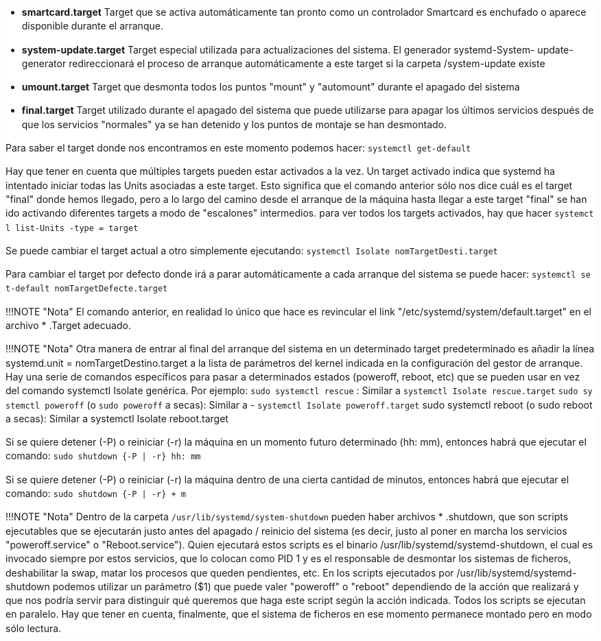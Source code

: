 - **smartcard.target** Target que se activa automáticamente tan pronto como un controlador Smartcard es enchufado o aparece disponible durante el arranque.

- **system-update.target** Target especial utilizada para actualizaciones del sistema. El generador systemd-System- update-generator redireccionará el proceso de arranque automáticamente a este target si la carpeta /system-update existe

- **umount.target** Target que desmonta todos los puntos "mount" y "automount" durante el apagado del sistema 
 
- **final.target** Target utilizado durante el apagado del sistema que puede utilizarse para apagar los últimos servicios después de que los servicios "normales" ya se han detenido y los puntos de montaje se han desmontado.

Para saber el target donde nos encontramos en este momento podemos hacer: `systemctl get-default`

Hay que tener en cuenta que múltiples targets pueden estar activados a la vez. Un target activado indica que systemd ha intentado iniciar todas las Units asociadas a este target. Esto significa que el comando anterior sólo nos dice cuál es el target "final" donde hemos llegado, pero a lo largo del camino desde el arranque de la máquina hasta llegar a este target "final" se han ido activando diferentes targets a modo de "escalones" intermedios. para
ver todos los targets activados, hay que hacer `systemctl list-Units -type = target`

Se puede cambiar el target actual a otro simplemente ejecutando: `systemctl Isolate nomTargetDesti.target` 

Para cambiar el target por defecto donde irá a parar automáticamente a cada arranque del sistema se puede hacer: `systemctl set-default nomTargetDefecte.target`

!!!NOTE "Nota"
    El comando anterior, en realidad lo único que hace es revincular el link "/etc/systemd/system/default.target" en el archivo * .Target adecuado.

!!!NOTE "Nota"
    Otra manera de entrar al final del arranque del sistema en un determinado target predeterminado es añadir la línea systemd.unit = nomTargetDestino.target a la lista de parámetros del kernel indicada en la configuración del gestor de arranque. Hay una serie de comandos específicos para pasar a determinados estados (poweroff, reboot, etc) que se pueden usar en vez del comando systemctl Isolate genérica. Por ejemplo:
        `sudo systemctl rescue` : Similar a `systemctl Isolate rescue.target`
        `sudo systemctl poweroff` (o `sudo poweroff` a secas): Similar a -  `systemctl Isolate poweroff.target`
        sudo systemctl reboot (o sudo reboot a secas): Similar a systemctl Isolate reboot.target

Si se quiere detener (-P) o reiniciar (-r) la máquina en un momento futuro determinado (hh: mm), entonces habrá que ejecutar el comando: `sudo shutdown {-P | -r} hh: mm`

Si se quiere detener (-P) o reiniciar (-r) la máquina dentro de una cierta cantidad de minutos, entonces habrá que ejecutar el comando: `sudo shutdown {-P | -r} + m`

!!!NOTE "Nota"
    Dentro de la carpeta `/usr/lib/systemd/system-shutdown` pueden haber archivos * .shutdown, que son scripts ejecutables que se ejecutarán justo antes del apagado / reinicio del sistema (es decir, justo al poner en marcha los servicios "poweroff.service" o "Reboot.service"). Quien ejecutará estos scripts es el binario /usr/lib/systemd/systemd-shutdown, el cual es invocado siempre por estos servicios, que lo colocan como PID 1 y es el responsable de desmontar los sistemas de ficheros, deshabilitar la swap, matar los procesos que queden pendientes, etc. En los scripts ejecutados por /usr/lib/systemd/systemd-shutdown podemos utilizar un parámetro ($1) que puede valer "poweroff" o "reboot" dependiendo de la acción que realizará y que nos podría servir para distinguir qué queremos que haga este script según la acción indicada. Todos los scripts se ejecutan en paralelo. Hay que tener en cuenta, finalmente, que el sistema de ficheros en ese momento permanece montado pero en modo sólo lectura.
